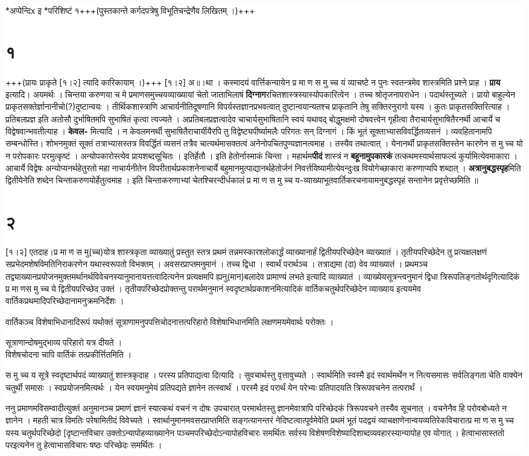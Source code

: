 *अप्पेन्दिx इ
*परिशिष्टं १+++(पुस्तकान्ते कर्गदपत्रेषु विभूतिचन्द्रेणैव लिखितम् ।)+++
# १

+++(प्रायः प्राकृते  \[१।२\]  त्यादि कारिकायाम् ।)+++ \[१।२\]  अ॥।था । कस्मादयं वार्त्तिकन्यायेन प्र मा ण स मु च्च यं  व्याचष्टे न पुनः स्वतन्त्रमेव शास्त्रमिति प्रश्ने प्राह । **प्राय** इत्यादि। अयमर्थः । चिन्तया करुणया च मे प्रमाणसमुच्चयव्याख्यायां चेतो जाताभिलाषं **दिग्नाग**रचितशास्त्रस्यास्योपकारित्वेन । तच्च श्रोतृजनापराधेन । पदार्थस्तूच्यते । प्रायो बाहुल्येन प्राकृतसक्तेर्ज्ञानानीचो(?)दुष्टान्वयः । तीर्थिकशास्त्राणि आचार्यनीतिदूषणानि विपर्यस्तज्ञानप्रभवत्वात् दुष्टान्वयान्यतश्च प्राकृतानि तेषु सक्तिरनुरागो यस्य । कुतः प्राकृतसक्तिरित्याह । प्रतिबलप्रज्ञ इति अतोसौ दुर्भाषितमपि सुभाषितं कृत्वा त्यज्यते । अप्रतिबलप्रज्ञत्वादेव चाचार्यसुभाषितानि स्वयं यथावद् बोद्धुमक्षमो दोषवत्त्वेन गृहीत्वा तैराचार्यसुभाषितैरनर्थी आचार्ये च विद्वेषवान्भवतीत्याह । **केवल-** मित्यादि । न केवलमनर्थी सुभाषितैराचार्यीयैरपि तु विद्वेष्ट्यपीर्ष्यामलैः परिगतः सन् दिग्नागं । किं भूतं सूक्ताभ्यासविवर्द्धितव्यसनं । व्यवहितानामपि सम्बन्धोस्ति। शोभनमुक्तं सूक्तं तत्राभ्यासस्तत्र विवर्द्धितं व्यसनं तत्रैव चात्यर्थमासक्तत्वं अनेनोपचितपुण्यज्ञानत्वमाह । तस्यैव तथात्वात् । येनानर्थी प्राकृतसक्तिस्तेन कारणेन स मु च्च यो न परोपकारः परमुत्कृष्टं । अन्योपकारोस्त्येव प्रायशब्दसूचितः । इतिर्हेतौ । इति हेतोर्नास्माकं चिन्ता । महार्थम**पीदं** शास्त्रं न **बहूनामुपकारकं** तत्कथमस्यार्थसाफल्यं कुर्यामित्येवमाकारा । आचार्ये विद्वेषः अन्योप्यनर्थहेतुरतो महा नाचार्यनीतेन विपरीतार्थप्रकाशनेनाचार्ये बहुमानमुत्पाद्यानर्थहेतोर्जनं निवर्त्तयिष्यामीत्येवन्दुःख वियोगेच्छाकारा करुणाप्यपि शब्दात् । **अत्रानुबद्धस्पृह**मिति द्वितीयेनेति शब्देन चिन्ताकरुणयोर्हेतुत्वमाह । इति चिन्ताकरुणाभ्यां चेतश्चिरन्दीर्धकालं प्र मा ण स मु च्च य-व्याख्याभूतवार्तिकरचनायामनुबद्धस्पृहं सन्तानेन प्रवृत्तेच्छमिति ॥

# २

 \[१।२\]  एतदाह।प्र मा ण स मु(च्च)योत्र शास्त्रकृता व्याख्यातुं प्रस्तुत  स्तत्र प्रथमं तन्नमस्कारश्लोकार्द्धं व्याख्यानार्हं द्वितीयपरिच्छेदेन व्याख्यातं । तृतीयपरिच्छेदेन तु प्रत्यक्षलक्षणं सप्रभेदमशेषविमतिनिराकरणेन यथास्वरूपतो विभक्तम् । अवसरप्राप्तमनुमानं । तच्च द्विधा । स्वार्थं परार्थञ्च । तत्राद्यमा (दा) वेव व्याख्यातं । प्रथमञ्च तद्व्याख्यानप्रयोजनमुक्तमर्थानर्थविवेचनस्यानुमानायत्तत्वादित्यनेन प्रत्यक्षमपि ह्यनु(मान)बलादेव प्रामाण्यं लभते इत्यादि व्याख्यातं । व्याख्येयसूत्रन्त्वनुमानं द्विधा त्रिरूपलिङ्गतोर्थदृगित्यादिकं प्र मा णस मु च्च ये द्वितीयपरिच्छेद उक्तं । तृतीयपरिच्छेदप्रोक्तन्तु परार्थमनुमानं स्वदृष्टार्थप्रकाशनमित्यादिकं वार्तिकचतुर्थपरिच्छेदेन व्याख्याय इत्ययमेव वार्तिकप्रथमादिपरिच्छेदानामनुक्रमनिर्देशः ।

वार्तिकञ्च विशेषाभिधानादिरूपं यथोक्तं सूत्राणामनुपपत्तिचोदनात्तत्परिहारो विशेषाभिधानमिति लक्षणमयमेवार्थः परोक्तः ।

सूत्राणान्दोषमुद्भाव्य परिहारो यत्र दीयते ।  
विशेषचोदना चापि वार्तिकं तत्प्रकीर्त्तितमिति ।  


स मु च्च य सूत्रे स्वदृष्टार्थपदं व्याख्यातुं शास्त्रकृदाह । परस्य प्रतिपाद्यत्वा दित्यादि । सुवचार्थस्तु वृत्तावुच्यते । स्वार्थमिति स्वस्मै इदं स्वार्थमर्थेन न नित्यसमासः सर्वलिङ्गता चेति वाक्येन चतुर्थी समासः । स्वप्रयोजनमित्यर्थः । येन स्वयमनुमेयं प्रतिपद्यते ज्ञानेन तत्स्वार्थं । परस्मै इदं परार्थं येन परेभ्यः प्रतिपादयति त्रिरूपवचनेन तत्परार्थं ।

ननु प्रमाणमविसम्वादीत्युक्तं अनुमानञ्च प्रमाणं ज्ञानं स्यात्कथं वचनं न दोषः उपचारात् परमार्थतस्तु ज्ञानमेवात्रापि परिच्छेदकं त्रिरूपवचने तस्यैव सूचनात् । वचनेनैव हि परोवबोध्यते न ज्ञानेन । महती चात्र विमतिः परेषामितीदं विवेच्यते । स्वार्थानुमानमवसरप्राप्तमिति सङ्गत्यानन्तरं नेदिष्टत्वात्पूर्वमेवेति  प्रथमं भूतं पदद्वयं व्याचक्षाणेनान्वयव्यतिरेकविचारात्प्र मा ण स मु च्च यस्य चतुर्थपरिच्छेदो [दृष्टान्तविचार उक्तोऽन्यापोहव्याख्यानेन पञ्चमपरिच्छेदोऽन्यापोहविचारः समर्थितः सर्वस्य विशेषणविशेष्यादिशाब्दव्यवहारस्यान्यापोह एव योगात् । हेत्वाभासास्ततो परइत्यनेन तु हेत्वाभासविचारः षष्ठः परिच्छेदः समर्थितः ।
